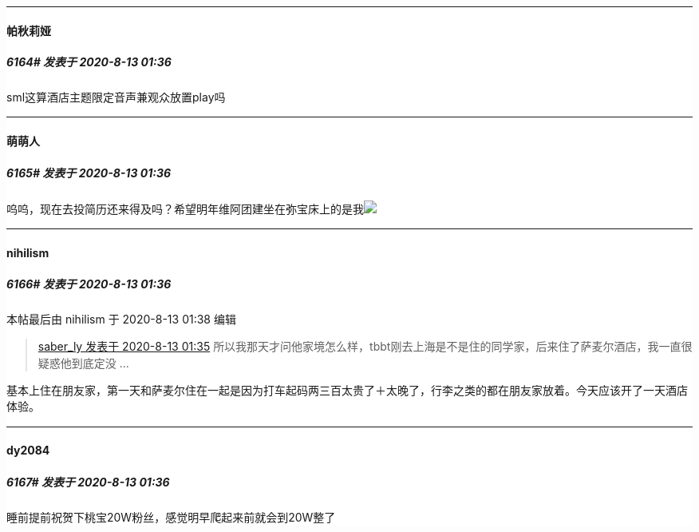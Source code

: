 





-----

####  帕秋莉娅  
##### 6164#       发表于 2020-8-13 01:36




sml这算酒店主题限定音声兼观众放置play吗







-----

####  萌萌人  
##### 6165#       发表于 2020-8-13 01:36




呜呜，现在去投简历还来得及吗？希望明年维阿团建坐在弥宝床上的是我<img src="https://static.saraba1st.com/image/smiley/face2017/135.png" referrerpolicy="no-referrer">







-----

####  nihilism  
##### 6166#       发表于 2020-8-13 01:36



 本帖最后由 nihilism 于 2020-8-13 01:38 编辑 
<blockquote><a href="httphttps://bbs.saraba1st.com/2b/forum.php?mod=redirect&amp;goto=findpost&amp;pid=48410233&amp;ptid=1949964" target="_blank">saber_ly 发表于 2020-8-13 01:35</a>
所以我那天才问他家境怎么样，tbbt刚去上海是不是住的同学家，后来住了萨麦尔酒店，我一直很疑惑他到底定没 ...</blockquote>
基本上住在朋友家，第一天和萨麦尔住在一起是因为打车起码两三百太贵了＋太晚了，行李之类的都在朋友家放着。今天应该开了一天酒店体验。







-----

####  dy2084  
##### 6167#       发表于 2020-8-13 01:36




睡前提前祝贺下桃宝20W粉丝，感觉明早爬起来前就会到20W整了

